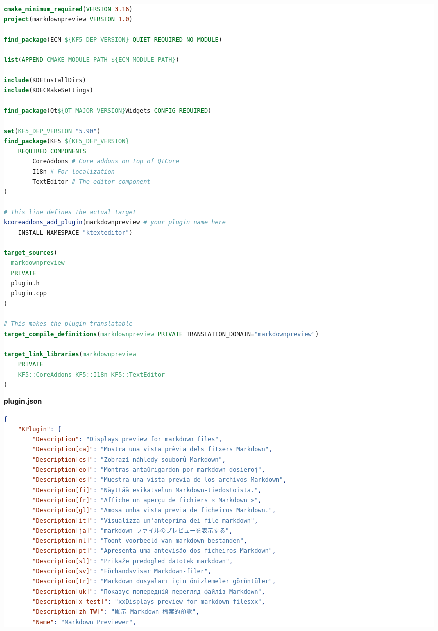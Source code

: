 ```cmake
cmake_minimum_required(VERSION 3.16)
project(markdownpreview VERSION 1.0)

find_package(ECM ${KF5_DEP_VERSION} QUIET REQUIRED NO_MODULE)

list(APPEND CMAKE_MODULE_PATH ${ECM_MODULE_PATH})

include(KDEInstallDirs)
include(KDECMakeSettings)

find_package(Qt${QT_MAJOR_VERSION}Widgets CONFIG REQUIRED)

set(KF5_DEP_VERSION "5.90")
find_package(KF5 ${KF5_DEP_VERSION}
    REQUIRED COMPONENTS
        CoreAddons # Core addons on top of QtCore
        I18n # For localization
        TextEditor # The editor component
)

# This line defines the actual target
kcoreaddons_add_plugin(markdownpreview # your plugin name here
    INSTALL_NAMESPACE "ktexteditor")

target_sources(
  markdownpreview
  PRIVATE
  plugin.h
  plugin.cpp
)

# This makes the plugin translatable
target_compile_definitions(markdownpreview PRIVATE TRANSLATION_DOMAIN="markdownpreview")

target_link_libraries(markdownpreview
    PRIVATE
    KF5::CoreAddons KF5::I18n KF5::TextEditor
)
```

**plugin.json**

```json
{
    "KPlugin": {
        "Description": "Displays preview for markdown files",
        "Description[ca]": "Mostra una vista prèvia dels fitxers Markdown",
        "Description[cs]": "Zobrazí náhledy souborů Markdown",
        "Description[eo]": "Montras antaŭrigardon por markdown dosieroj",
        "Description[es]": "Muestra una vista previa de los archivos Markdown",
        "Description[fi]": "Näyttää esikatselun Markdown-tiedostoista.",
        "Description[fr]": "Affiche un aperçu de fichiers « Markdown »",
        "Description[gl]": "Amosa unha vista previa de ficheiros Markdown.",
        "Description[it]": "Visualizza un'anteprima dei file markdown",
        "Description[ja]": "markdown ファイルのプレビューを表示する",
        "Description[nl]": "Toont voorbeeld van markdown-bestanden",
        "Description[pt]": "Apresenta uma antevisão dos ficheiros Markdown",
        "Description[sl]": "Prikaže predogled datotek markdown",
        "Description[sv]": "Förhandsvisar Markdown-filer",
        "Description[tr]": "Markdown dosyaları için önizlemeler görüntüler",
        "Description[uk]": "Показує попередній перегляд файлів Markdown",
        "Description[x-test]": "xxDisplays preview for markdown filesxx",
        "Description[zh_TW]": "顯示 Markdown 檔案的預覽",
        "Name": "Markdown Previewer",
```
